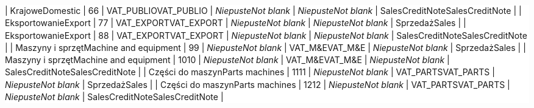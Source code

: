 | <span data-ttu-id="4760a-204">Krajowe</span><span class="sxs-lookup"><span data-stu-id="4760a-204">Domestic</span></span>              | <span data-ttu-id="4760a-205">6</span><span class="sxs-lookup"><span data-stu-id="4760a-205">6</span></span>    | <span data-ttu-id="4760a-206">VAT_PUBLIO</span><span class="sxs-lookup"><span data-stu-id="4760a-206">VAT_PUBLIO</span></span>         | <span data-ttu-id="4760a-207">*Niepuste*</span><span class="sxs-lookup"><span data-stu-id="4760a-207">*Not blank*</span></span>             | <span data-ttu-id="4760a-208">*Niepuste*</span><span class="sxs-lookup"><span data-stu-id="4760a-208">*Not blank*</span></span>     | <span data-ttu-id="4760a-209">SalesCreditNote</span><span class="sxs-lookup"><span data-stu-id="4760a-209">SalesCreditNote</span></span>       |
| <span data-ttu-id="4760a-210">Eksportowanie</span><span class="sxs-lookup"><span data-stu-id="4760a-210">Export</span></span>                | <span data-ttu-id="4760a-211">7</span><span class="sxs-lookup"><span data-stu-id="4760a-211">7</span></span>    | <span data-ttu-id="4760a-212">VAT_EXPORT</span><span class="sxs-lookup"><span data-stu-id="4760a-212">VAT_EXPORT</span></span>         | <span data-ttu-id="4760a-213">*Niepuste*</span><span class="sxs-lookup"><span data-stu-id="4760a-213">*Not blank*</span></span>             | <span data-ttu-id="4760a-214">*Niepuste*</span><span class="sxs-lookup"><span data-stu-id="4760a-214">*Not blank*</span></span>     | <span data-ttu-id="4760a-215">Sprzedaż</span><span class="sxs-lookup"><span data-stu-id="4760a-215">Sales</span></span>                 |
| <span data-ttu-id="4760a-216">Eksportowanie</span><span class="sxs-lookup"><span data-stu-id="4760a-216">Export</span></span>                | <span data-ttu-id="4760a-217">8</span><span class="sxs-lookup"><span data-stu-id="4760a-217">8</span></span>    | <span data-ttu-id="4760a-218">VAT_EXPORT</span><span class="sxs-lookup"><span data-stu-id="4760a-218">VAT_EXPORT</span></span>         | <span data-ttu-id="4760a-219">*Niepuste*</span><span class="sxs-lookup"><span data-stu-id="4760a-219">*Not blank*</span></span>             | <span data-ttu-id="4760a-220">*Niepuste*</span><span class="sxs-lookup"><span data-stu-id="4760a-220">*Not blank*</span></span>     | <span data-ttu-id="4760a-221">SalesCreditNote</span><span class="sxs-lookup"><span data-stu-id="4760a-221">SalesCreditNote</span></span>       |
| <span data-ttu-id="4760a-222">Maszyny i sprzęt</span><span class="sxs-lookup"><span data-stu-id="4760a-222">Machine and equipment</span></span> | <span data-ttu-id="4760a-223">9</span><span class="sxs-lookup"><span data-stu-id="4760a-223">9</span></span>    | <span data-ttu-id="4760a-224">*Niepuste*</span><span class="sxs-lookup"><span data-stu-id="4760a-224">*Not blank*</span></span>        | <span data-ttu-id="4760a-225">VAT_M&E</span><span class="sxs-lookup"><span data-stu-id="4760a-225">VAT_M&E</span></span>                 | <span data-ttu-id="4760a-226">*Niepuste*</span><span class="sxs-lookup"><span data-stu-id="4760a-226">*Not blank*</span></span>     | <span data-ttu-id="4760a-227">Sprzedaż</span><span class="sxs-lookup"><span data-stu-id="4760a-227">Sales</span></span>                 |
| <span data-ttu-id="4760a-228">Maszyny i sprzęt</span><span class="sxs-lookup"><span data-stu-id="4760a-228">Machine and equipment</span></span> | <span data-ttu-id="4760a-229">10</span><span class="sxs-lookup"><span data-stu-id="4760a-229">10</span></span>   | <span data-ttu-id="4760a-230">*Niepuste*</span><span class="sxs-lookup"><span data-stu-id="4760a-230">*Not blank*</span></span>        | <span data-ttu-id="4760a-231">VAT_M&E</span><span class="sxs-lookup"><span data-stu-id="4760a-231">VAT_M&E</span></span>                 | <span data-ttu-id="4760a-232">*Niepuste*</span><span class="sxs-lookup"><span data-stu-id="4760a-232">*Not blank*</span></span>     | <span data-ttu-id="4760a-233">SalesCreditNote</span><span class="sxs-lookup"><span data-stu-id="4760a-233">SalesCreditNote</span></span>       |
| <span data-ttu-id="4760a-234">Części do maszyn</span><span class="sxs-lookup"><span data-stu-id="4760a-234">Parts machines</span></span>        | <span data-ttu-id="4760a-235">11</span><span class="sxs-lookup"><span data-stu-id="4760a-235">11</span></span>   | <span data-ttu-id="4760a-236">*Niepuste*</span><span class="sxs-lookup"><span data-stu-id="4760a-236">*Not blank*</span></span>        | <span data-ttu-id="4760a-237">VAT_PARTS</span><span class="sxs-lookup"><span data-stu-id="4760a-237">VAT_PARTS</span></span>               | <span data-ttu-id="4760a-238">*Niepuste*</span><span class="sxs-lookup"><span data-stu-id="4760a-238">*Not blank*</span></span>     | <span data-ttu-id="4760a-239">Sprzedaż</span><span class="sxs-lookup"><span data-stu-id="4760a-239">Sales</span></span>                 |
| <span data-ttu-id="4760a-240">Części do maszyn</span><span class="sxs-lookup"><span data-stu-id="4760a-240">Parts machines</span></span>        | <span data-ttu-id="4760a-241">12</span><span class="sxs-lookup"><span data-stu-id="4760a-241">12</span></span>   | <span data-ttu-id="4760a-242">*Niepuste*</span><span class="sxs-lookup"><span data-stu-id="4760a-242">*Not blank*</span></span>        | <span data-ttu-id="4760a-243">VAT_PARTS</span><span class="sxs-lookup"><span data-stu-id="4760a-243">VAT_PARTS</span></span>               | <span data-ttu-id="4760a-244">*Niepuste*</span><span class="sxs-lookup"><span data-stu-id="4760a-244">*Not blank*</span></span>     | <span data-ttu-id="4760a-245">SalesCreditNote</span><span class="sxs-lookup"><span data-stu-id="4760a-245">SalesCreditNote</span></span>       |